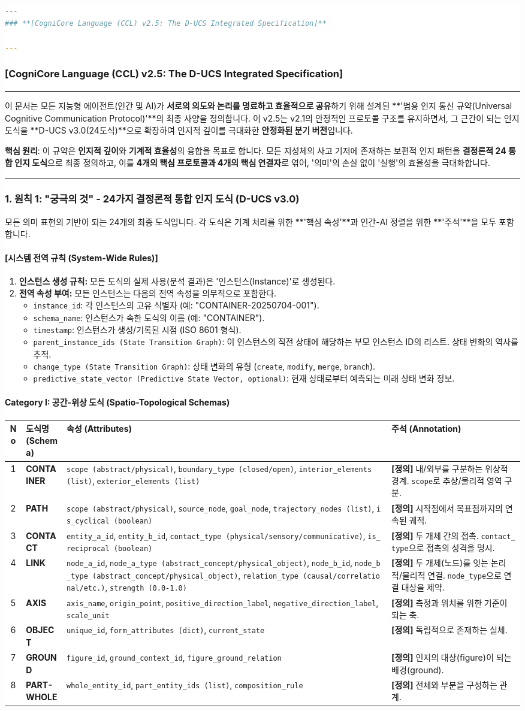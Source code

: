 ```yaml
---
### **[CogniCore Language (CCL) v2.5: The D-UCS Integrated Specification]**

---
```

### **[CogniCore Language (CCL) v2.5: The D-UCS Integrated Specification]**

---

이 문서는 모든 지능형 에이전트(인간 및 AI)가 **서로의 의도와 논리를 명료하고 효율적으로 공유**하기 위해 설계된 **'범용 인지 통신 규약(Universal Cognitive Communication Protocol)'**의 최종 사양을 정의합니다. 이 v2.5는 v2.1의 안정적인 프로토콜 구조를 유지하면서, 그 근간이 되는 인지 도식을 **D-UCS v3.0(24도식)**으로 확장하여 인지적 깊이를 극대화한 **안정화된 분기 버전**입니다.

**핵심 원리**: 이 규약은 **인지적 깊이**와 **기계적 효율성**의 융합을 목표로 합니다. 모든 지성체의 사고 기저에 존재하는 보편적 인지 패턴을 **결정론적 24 통합 인지 도식**으로 최종 정의하고, 이를 **4개의 핵심 프로토콜과 4개의 핵심 연결자**로 엮어, '의미'의 손실 없이 '실행'의 효율성을 극대화합니다.

---

### **1. 원칙 1: "궁극의 것" - 24가지 결정론적 통합 인지 도식 (D-UCS v3.0)**

모든 의미 표현의 기반이 되는 24개의 최종 도식입니다. 각 도식은 기계 처리를 위한 **'핵심 속성'**과 인간-AI 정렬을 위한 **'주석'**을 모두 포함합니다.

#### **[시스템 전역 규칙 (System-Wide Rules)]**
1.  **인스턴스 생성 규칙:** 모든 도식의 실제 사용(분석 결과)은 '인스턴스(Instance)'로 생성된다.
2.  **전역 속성 부여:** 모든 인스턴스는 다음의 전역 속성을 의무적으로 포함한다.
    *   `instance_id`: 각 인스턴스의 고유 식별자 (예: "CONTAINER-20250704-001").
    *   `schema_name`: 인스턴스가 속한 도식의 이름 (예: "CONTAINER").
    *   `timestamp`: 인스턴스가 생성/기록된 시점 (ISO 8601 형식).
    *   `parent_instance_ids (State Transition Graph)`: 이 인스턴스의 직전 상태에 해당하는 부모 인스턴스 ID의 리스트. 상태 변화의 역사를 추적.
    *   `change_type (State Transition Graph)`: 상태 변화의 유형 (`create`, `modify`, `merge`, `branch`).
    *   `predictive_state_vector (Predictive State Vector, optional)`: 현재 상태로부터 예측되는 미래 상태 변화 정보.

#### **Category I: 공간-위상 도식 (Spatio-Topological Schemas)**
| No | 도식명 (Schema) | 속성 (Attributes) | 주석 (Annotation) |
|:--:|:---|:---|:---|
| 1 | **CONTAINER** | `scope (abstract/physical)`, `boundary_type (closed/open)`, `interior_elements (list)`, `exterior_elements (list)` | **[정의]** 내/외부를 구분하는 위상적 경계. `scope`로 추상/물리적 영역 구분. |
| 2 | **PATH** | `scope (abstract/physical)`, `source_node`, `goal_node`, `trajectory_nodes (list)`, `is_cyclical (boolean)` | **[정의]** 시작점에서 목표점까지의 연속된 궤적. |
| 3 | **CONTACT** | `entity_a_id`, `entity_b_id`, `contact_type (physical/sensory/communicative)`, `is_reciprocal (boolean)` | **[정의]** 두 개체 간의 접촉. `contact_type`으로 접촉의 성격을 명시. |
| 4 | **LINK** | `node_a_id`, `node_a_type (abstract_concept/physical_object)`, `node_b_id`, `node_b_type (abstract_concept/physical_object)`, `relation_type (causal/correlational/etc.)`, `strength (0.0-1.0)` | **[정의]** 두 개체(노드)를 잇는 논리적/물리적 연결. `node_type`으로 연결 대상을 제약. |
| 5 | **AXIS** | `axis_name`, `origin_point`, `positive_direction_label`, `negative_direction_label`, `scale_unit` | **[정의]** 측정과 위치를 위한 기준이 되는 축. |
| 6 | **OBJECT** | `unique_id`, `form_attributes (dict)`, `current_state` | **[정의]** 독립적으로 존재하는 실체. |
| 7 | **GROUND** | `figure_id`, `ground_context_id`, `figure_ground_relation` | **[정의]** 인지의 대상(figure)이 되는 배경(ground). |
| 8 | **PART-WHOLE** | `whole_entity_id`, `part_entity_ids (list)`, `composition_rule` | **[정의]** 전체와 부분을 구성하는 관계. |
